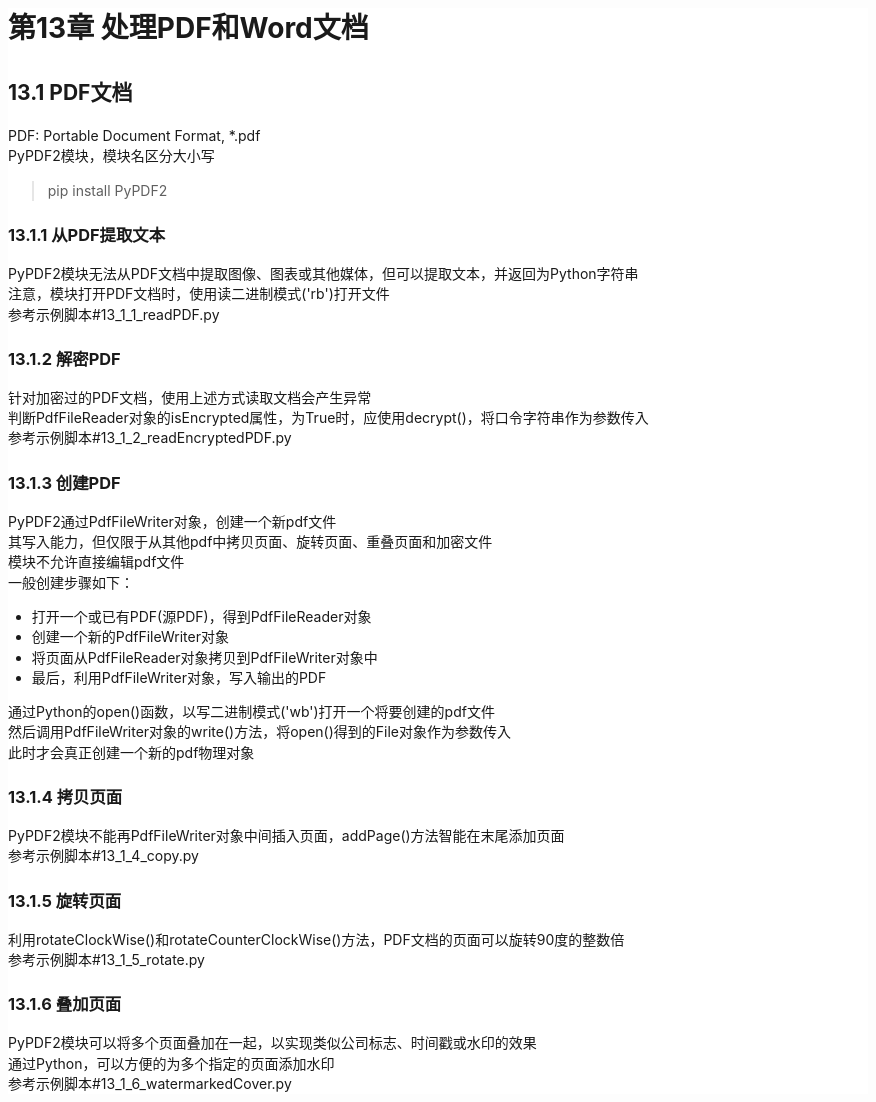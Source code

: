 # 第13章 处理PDF和Word文档

## 13.1 PDF文档

PDF: Portable Document Format, *.pdf  
PyPDF2模块，模块名区分大小写  
> pip install PyPDF2  

### 13.1.1 从PDF提取文本

PyPDF2模块无法从PDF文档中提取图像、图表或其他媒体，但可以提取文本，并返回为Python字符串  
注意，模块打开PDF文档时，使用读二进制模式('rb')打开文件  
参考示例脚本#13_1_1_readPDF.py  

### 13.1.2 解密PDF

针对加密过的PDF文档，使用上述方式读取文档会产生异常  
判断PdfFileReader对象的isEncrypted属性，为True时，应使用decrypt()，将口令字符串作为参数传入  
参考示例脚本#13_1_2_readEncryptedPDF.py  

### 13.1.3 创建PDF

PyPDF2通过PdfFileWriter对象，创建一个新pdf文件  
其写入能力，但仅限于从其他pdf中拷贝页面、旋转页面、重叠页面和加密文件  
模块不允许直接编辑pdf文件  
一般创建步骤如下：  

- 打开一个或已有PDF(源PDF)，得到PdfFileReader对象  
- 创建一个新的PdfFileWriter对象  
- 将页面从PdfFileReader对象拷贝到PdfFileWriter对象中  
- 最后，利用PdfFileWriter对象，写入输出的PDF  

通过Python的open()函数，以写二进制模式('wb')打开一个将要创建的pdf文件  
然后调用PdfFileWriter对象的write()方法，将open()得到的File对象作为参数传入  
此时才会真正创建一个新的pdf物理对象  

### 13.1.4 拷贝页面

PyPDF2模块不能再PdfFileWriter对象中间插入页面，addPage()方法智能在末尾添加页面  
参考示例脚本#13_1_4_copy.py  

### 13.1.5 旋转页面

利用rotateClockWise()和rotateCounterClockWise()方法，PDF文档的页面可以旋转90度的整数倍  
参考示例脚本#13_1_5_rotate.py  

### 13.1.6 叠加页面

PyPDF2模块可以将多个页面叠加在一起，以实现类似公司标志、时间戳或水印的效果  
通过Python，可以方便的为多个指定的页面添加水印  
参考示例脚本#13_1_6_watermarkedCover.py  
